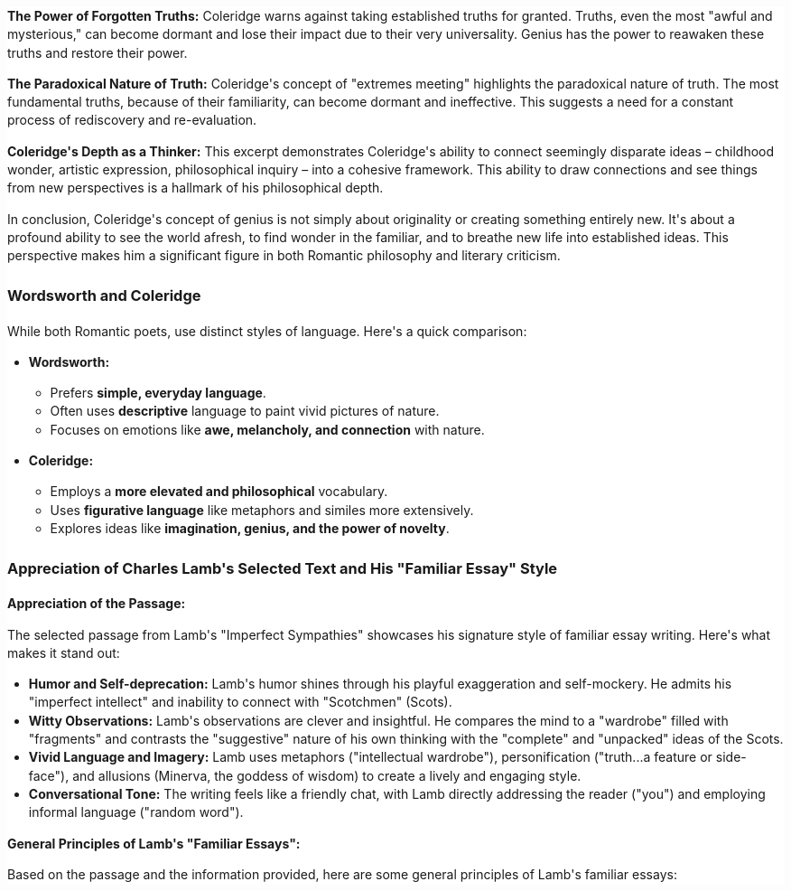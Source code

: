**The Power of Forgotten Truths:** Coleridge warns against taking established truths for granted. Truths, even the most "awful and mysterious," can become dormant and lose their impact due to their very universality. Genius has the power to reawaken these truths and restore their power.

**The Paradoxical Nature of Truth:** Coleridge's concept of "extremes meeting" highlights the paradoxical nature of truth. The most fundamental truths, because of their familiarity, can become dormant and ineffective. This suggests a need for a constant process of rediscovery and re-evaluation.

**Coleridge's Depth as a Thinker:** This excerpt demonstrates Coleridge's ability to connect seemingly disparate ideas – childhood wonder, artistic expression, philosophical inquiry – into a cohesive framework. This ability to draw connections and see things from new perspectives is a hallmark of his philosophical depth.

In conclusion, Coleridge's concept of genius is not simply about originality or creating something entirely new. It's about a profound ability to see the world afresh, to find wonder in the familiar, and to breathe new life into established ideas. This perspective makes him a significant figure in both Romantic philosophy and literary criticism.

### Wordsworth and Coleridge 
While both Romantic poets, use distinct styles of language. Here's a quick comparison:

- **Wordsworth:**
    
    - Prefers **simple, everyday language**.
    - Often uses **descriptive** language to paint vivid pictures of nature.
    - Focuses on emotions like **awe, melancholy, and connection** with nature.
- **Coleridge:**
    
    - Employs a **more elevated and philosophical** vocabulary.
    - Uses **figurative language** like metaphors and similes more extensively.
    - Explores ideas like **imagination, genius, and the power of novelty**.

### Appreciation of Charles Lamb's Selected Text and His "Familiar Essay" Style

**Appreciation of the Passage:**

The selected passage from Lamb's "Imperfect Sympathies" showcases his signature style of familiar essay writing. Here's what makes it stand out:

- **Humor and Self-deprecation:** Lamb's humor shines through his playful exaggeration and self-mockery. He admits his "imperfect intellect" and inability to connect with "Scotchmen" (Scots).
- **Witty Observations:** Lamb's observations are clever and insightful. He compares the mind to a "wardrobe" filled with "fragments" and contrasts the "suggestive" nature of his own thinking with the "complete" and "unpacked" ideas of the Scots.
- **Vivid Language and Imagery:** Lamb uses metaphors ("intellectual wardrobe"), personification ("truth...a feature or side-face"), and allusions (Minerva, the goddess of wisdom) to create a lively and engaging style.
- **Conversational Tone:** The writing feels like a friendly chat, with Lamb directly addressing the reader ("you") and employing informal language ("random word").

**General Principles of Lamb's "Familiar Essays":**

Based on the passage and the information provided, here are some general principles of Lamb's familiar essays:
